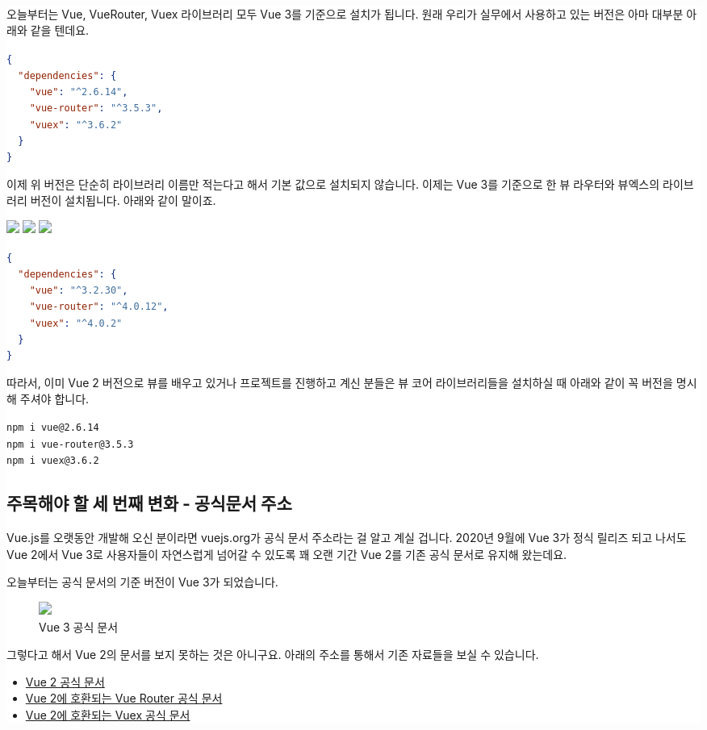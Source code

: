 오늘부터는 Vue, VueRouter, Vuex 라이브러리 모두 Vue 3를 기준으로 설치가 됩니다. 원래 우리가 실무에서 사용하고 있는 버전은 아마 대부분 아래와 같을 텐데요.

```json
{
  "dependencies": {
    "vue": "^2.6.14",
    "vue-router": "^3.5.3",
    "vuex": "^3.6.2"
  }
}
```

이제 위 버전은 단순히 라이브러리 이름만 적는다고 해서 기본 값으로 설치되지 않습니다. 이제는 Vue 3를 기준으로 한 뷰 라우터와 뷰엑스의 라이브러리 버전이 설치됩니다. 아래와 같이 말이죠.

<img src="{{ site.url }}/images/posts/web/vuejs/vue3-default/install-vue.png">
<img src="{{ site.url }}/images/posts/web/vuejs/vue3-default/install-router.png">
<img src="{{ site.url }}/images/posts/web/vuejs/vue3-default/install-vuex.png">

```json
{
  "dependencies": {
    "vue": "^3.2.30",
    "vue-router": "^4.0.12",
    "vuex": "^4.0.2"
  }
}
```

따라서, 이미 Vue 2 버전으로 뷰를 배우고 있거나 프로젝트를 진행하고 계신 분들은 뷰 코어 라이브러리들을 설치하실 때 아래와 같이 꼭 버전을 명시해 주셔야 합니다.

```sh
npm i vue@2.6.14
npm i vue-router@3.5.3
npm i vuex@3.6.2
```

## 주목해야 할 세 번째 변화 - 공식문서 주소

Vue.js를 오랫동안 개발해 오신 분이라면 vuejs.org가 공식 문서 주소라는 걸 알고 계실 겁니다. 2020년 9월에 Vue 3가 정식 릴리즈 되고 나서도 Vue 2에서 Vue 3로 사용자들이 자연스럽게 넘어갈 수 있도록 꽤 오랜 기간 Vue 2를 기존 공식 문서로 유지해 왔는데요.

오늘부터는 공식 문서의 기준 버전이 Vue 3가 되었습니다. 

<figure>
  <a target="_blank" href="https://vuejs.org/">
    <img src="{{ site.url }}/images/posts/web/vuejs/vue3-default/vue3-doc.png">
  </a>
	<figcaption>Vue 3 공식 문서</figcaption>
</figure>

그렇다고 해서 Vue 2의 문서를 보지 못하는 것은 아니구요. 아래의 주소를 통해서 기존 자료들을 보실 수 있습니다.

- [Vue 2 공식 문서](https://v2.vuejs.org/)
- [Vue 2에 호환되는 Vue Router 공식 문서](https://v3.router.vuejs.org/)
- [Vue 2에 호환되는 Vuex 공식 문서](https://v3.vuex.vuejs.org/)
